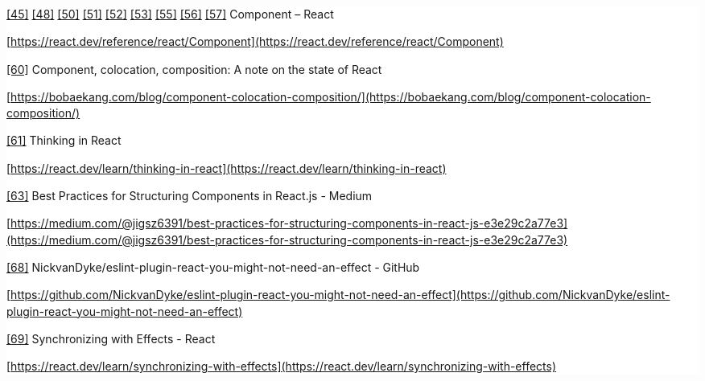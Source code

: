 [\[45\]](https://react.dev/reference/react/Component#:~:text=Note) [\[48\]](https://react.dev/reference/react/Component#:~:text=This%20useEffect%20%20call%20is,example%20you%20can%20play%20with) [\[50\]](https://react.dev/reference/react/Component#:~:text=,using%20them%20in%20new%20code) [\[51\]](https://react.dev/reference/react/Component#:~:text=In%20the%20above%20example%2C%20the,logic%20as%20a%20single%20Effect) [\[52\]](https://react.dev/reference/react/Component#:~:text=useEffect%28%28%29%20%3D) [\[53\]](https://react.dev/reference/react/Component#:~:text=%2F%2F%20) [\[55\]](https://react.dev/reference/react/Component#:~:text=Pitfall) [\[56\]](https://react.dev/reference/react/Component#:~:text=First%2C%20verify%20that%20your%20componentWillUnmount,is%20missing%2C%20add%20it%20first) [\[57\]](https://react.dev/reference/react/Component#:~:text=Next%2C%20verify%20that%20your%20componentDidUpdate,and%20state%2C%20fix%20that%20first) Component – React

[https://react.dev/reference/react/Component](https://react.dev/reference/react/Component)

[\[60\]](https://bobaekang.com/blog/component-colocation-composition/#:~:text=React%20bobaekang,This%20mostly%20works) Component, colocation, composition: A note on the state of React

[https://bobaekang.com/blog/component-colocation-composition/](https://bobaekang.com/blog/component-colocation-composition/)

[\[61\]](https://react.dev/learn/thinking-in-react#:~:text=Thinking%20in%20React%20Identify%20every,them%20all%20in%20the%20hierarchy) Thinking in React

[https://react.dev/learn/thinking-in-react](https://react.dev/learn/thinking-in-react)

[\[63\]](https://medium.com/@jigsz6391/best-practices-for-structuring-components-in-react-js-e3e29c2a77e3#:~:text=Best%20Practices%20for%20Structuring%20Components,structure%20them%20by%20feature) Best Practices for Structuring Components in React.js \- Medium

[https://medium.com/@jigsz6391/best-practices-for-structuring-components-in-react-js-e3e29c2a77e3](https://medium.com/@jigsz6391/best-practices-for-structuring-components-in-react-js-e3e29c2a77e3)

[\[68\]](https://github.com/NickvanDyke/eslint-plugin-react-you-might-not-need-an-effect#:~:text=NickvanDyke%2Feslint,easier%20to%20follow%2C%20faster) NickvanDyke/eslint-plugin-react-you-might-not-need-an-effect \- GitHub

[https://github.com/NickvanDyke/eslint-plugin-react-you-might-not-need-an-effect](https://github.com/NickvanDyke/eslint-plugin-react-you-might-not-need-an-effect)

[\[69\]](https://react.dev/learn/synchronizing-with-effects#:~:text=Synchronizing%20with%20Effects%20,your%20React%20code%20and) Synchronizing with Effects \- React

[https://react.dev/learn/synchronizing-with-effects](https://react.dev/learn/synchronizing-with-effects)